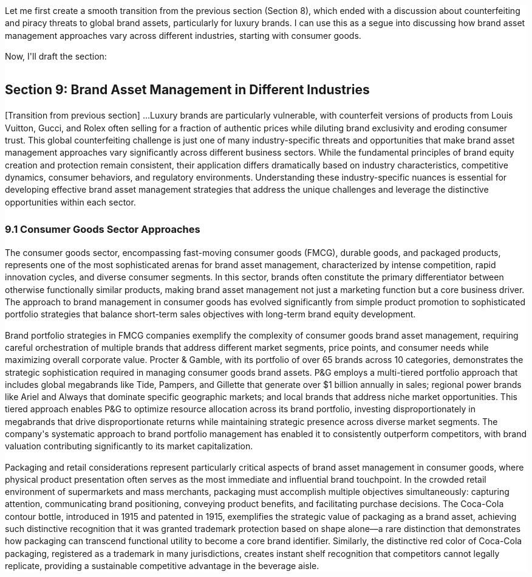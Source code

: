 Let me first create a smooth transition from the previous section (Section 8), which ended with a discussion about counterfeiting and piracy threats to global brand assets, particularly for luxury brands. I can use this as a segue into discussing how brand asset management approaches vary across different industries, starting with consumer goods.

Now, I'll draft the section:

## Section 9: Brand Asset Management in Different Industries

[Transition from previous section]
...Luxury brands are particularly vulnerable, with counterfeit versions of products from Louis Vuitton, Gucci, and Rolex often selling for a fraction of authentic prices while diluting brand exclusivity and eroding consumer trust. This global counterfeiting challenge is just one of many industry-specific threats and opportunities that make brand asset management approaches vary significantly across different business sectors. While the fundamental principles of brand equity creation and protection remain consistent, their application differs dramatically based on industry characteristics, competitive dynamics, consumer behaviors, and regulatory environments. Understanding these industry-specific nuances is essential for developing effective brand asset management strategies that address the unique challenges and leverage the distinctive opportunities within each sector.

### 9.1 Consumer Goods Sector Approaches

The consumer goods sector, encompassing fast-moving consumer goods (FMCG), durable goods, and packaged products, represents one of the most sophisticated arenas for brand asset management, characterized by intense competition, rapid innovation cycles, and diverse consumer segments. In this sector, brands often constitute the primary differentiator between otherwise functionally similar products, making brand asset management not just a marketing function but a core business driver. The approach to brand management in consumer goods has evolved significantly from simple product promotion to sophisticated portfolio strategies that balance short-term sales objectives with long-term brand equity development.

Brand portfolio strategies in FMCG companies exemplify the complexity of consumer goods brand asset management, requiring careful orchestration of multiple brands that address different market segments, price points, and consumer needs while maximizing overall corporate value. Procter & Gamble, with its portfolio of over 65 brands across 10 categories, demonstrates the strategic sophistication required in managing consumer goods brand assets. P&G employs a multi-tiered portfolio approach that includes global megabrands like Tide, Pampers, and Gillette that generate over $1 billion annually in sales; regional power brands like Ariel and Always that dominate specific geographic markets; and local brands that address niche market opportunities. This tiered approach enables P&G to optimize resource allocation across its brand portfolio, investing disproportionately in megabrands that drive disproportionate returns while maintaining strategic presence across diverse market segments. The company's systematic approach to brand portfolio management has enabled it to consistently outperform competitors, with brand valuation contributing significantly to its market capitalization.

Packaging and retail considerations represent particularly critical aspects of brand asset management in consumer goods, where physical product presentation often serves as the most immediate and influential brand touchpoint. In the crowded retail environment of supermarkets and mass merchants, packaging must accomplish multiple objectives simultaneously: capturing attention, communicating brand positioning, conveying product benefits, and facilitating purchase decisions. The Coca-Cola contour bottle, introduced in 1915 and patented in 1915, exemplifies the strategic value of packaging as a brand asset, achieving such distinctive recognition that it was granted trademark protection based on shape alone—a rare distinction that demonstrates how packaging can transcend functional utility to become a core brand identifier. Similarly, the distinctive red color of Coca-Cola packaging, registered as a trademark in many jurisdictions, creates instant shelf recognition that competitors cannot legally replicate, providing a sustainable competitive advantage in the beverage aisle.
